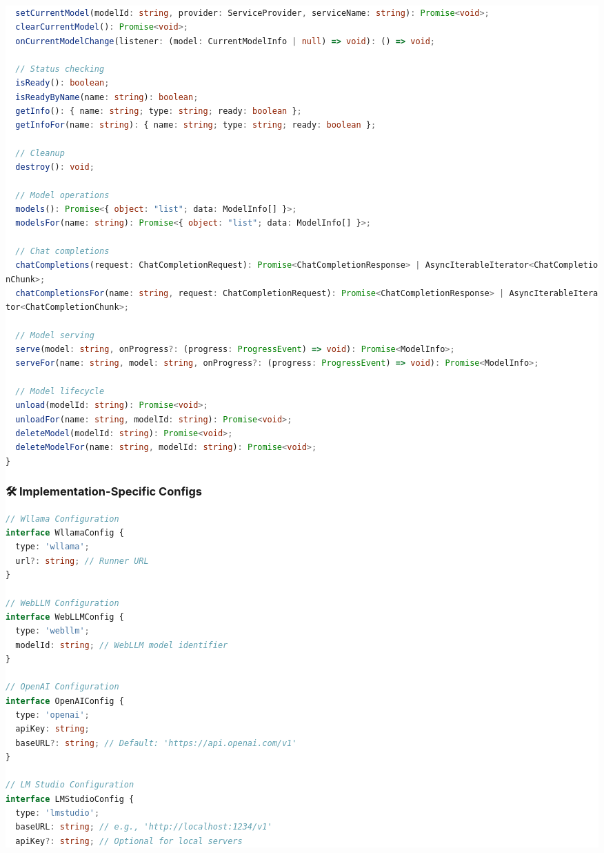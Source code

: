 ```typescript
  setCurrentModel(modelId: string, provider: ServiceProvider, serviceName: string): Promise<void>;
  clearCurrentModel(): Promise<void>;
  onCurrentModelChange(listener: (model: CurrentModelInfo | null) => void): () => void;

  // Status checking
  isReady(): boolean;
  isReadyByName(name: string): boolean;
  getInfo(): { name: string; type: string; ready: boolean };
  getInfoFor(name: string): { name: string; type: string; ready: boolean };

  // Cleanup
  destroy(): void;

  // Model operations
  models(): Promise<{ object: "list"; data: ModelInfo[] }>;
  modelsFor(name: string): Promise<{ object: "list"; data: ModelInfo[] }>;

  // Chat completions
  chatCompletions(request: ChatCompletionRequest): Promise<ChatCompletionResponse> | AsyncIterableIterator<ChatCompletionChunk>;
  chatCompletionsFor(name: string, request: ChatCompletionRequest): Promise<ChatCompletionResponse> | AsyncIterableIterator<ChatCompletionChunk>;

  // Model serving
  serve(model: string, onProgress?: (progress: ProgressEvent) => void): Promise<ModelInfo>;
  serveFor(name: string, model: string, onProgress?: (progress: ProgressEvent) => void): Promise<ModelInfo>;

  // Model lifecycle
  unload(modelId: string): Promise<void>;
  unloadFor(name: string, modelId: string): Promise<void>;
  deleteModel(modelId: string): Promise<void>;
  deleteModelFor(name: string, modelId: string): Promise<void>;
}
```

### 🛠️ Implementation-Specific Configs

```typescript
// Wllama Configuration
interface WllamaConfig {
  type: 'wllama';
  url?: string; // Runner URL
}

// WebLLM Configuration
interface WebLLMConfig {
  type: 'webllm';
  modelId: string; // WebLLM model identifier
}

// OpenAI Configuration
interface OpenAIConfig {
  type: 'openai';
  apiKey: string;
  baseURL?: string; // Default: 'https://api.openai.com/v1'
}

// LM Studio Configuration
interface LMStudioConfig {
  type: 'lmstudio';
  baseURL: string; // e.g., 'http://localhost:1234/v1'
  apiKey?: string; // Optional for local servers
```